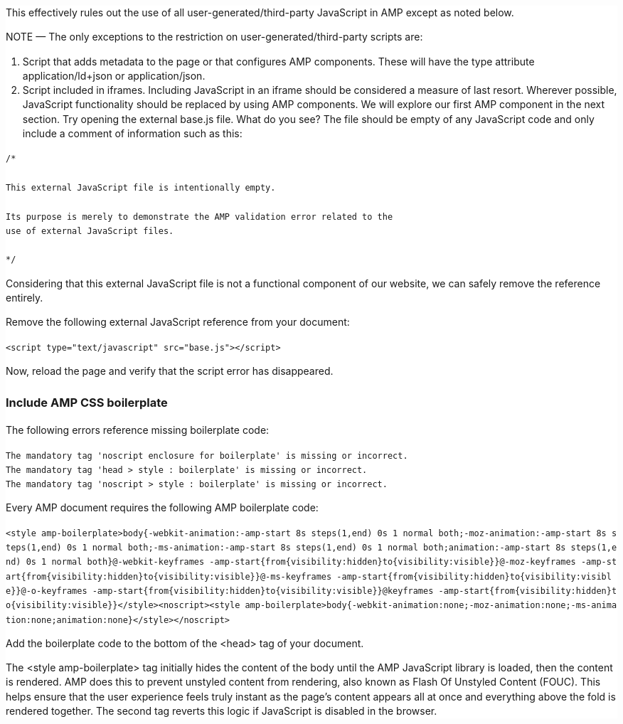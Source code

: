 This effectively rules out the use of all user-generated/third-party JavaScript in AMP except as noted below.

NOTE — The only exceptions to the restriction on user-generated/third-party scripts are:
1. Script that adds metadata to the page or that configures AMP components. These will have the type attribute application/ld+json or application/json.
2. Script included in iframes. Including JavaScript in an iframe should be considered a measure of last resort. Wherever possible, JavaScript functionality should be replaced by using AMP components. We will explore our first AMP component in the next section.
Try opening the external base.js file. What do you see? The file should be empty of any JavaScript code and only include a comment of information such as this:
````
/*

This external JavaScript file is intentionally empty.

Its purpose is merely to demonstrate the AMP validation error related to the
use of external JavaScript files.

*/
````
Considering that this external JavaScript file is not a functional component of our website, we can safely remove the reference entirely.

Remove the following external JavaScript reference from your document:
````
<script type="text/javascript" src="base.js"></script>
````
Now, reload the page and verify that the script error has disappeared.

### Include AMP CSS boilerplate
The following errors reference missing boilerplate code:
````
The mandatory tag 'noscript enclosure for boilerplate' is missing or incorrect.
The mandatory tag 'head > style : boilerplate' is missing or incorrect.
The mandatory tag 'noscript > style : boilerplate' is missing or incorrect.
````
Every AMP document requires the following AMP boilerplate code:
````
<style amp-boilerplate>body{-webkit-animation:-amp-start 8s steps(1,end) 0s 1 normal both;-moz-animation:-amp-start 8s steps(1,end) 0s 1 normal both;-ms-animation:-amp-start 8s steps(1,end) 0s 1 normal both;animation:-amp-start 8s steps(1,end) 0s 1 normal both}@-webkit-keyframes -amp-start{from{visibility:hidden}to{visibility:visible}}@-moz-keyframes -amp-start{from{visibility:hidden}to{visibility:visible}}@-ms-keyframes -amp-start{from{visibility:hidden}to{visibility:visible}}@-o-keyframes -amp-start{from{visibility:hidden}to{visibility:visible}}@keyframes -amp-start{from{visibility:hidden}to{visibility:visible}}</style><noscript><style amp-boilerplate>body{-webkit-animation:none;-moz-animation:none;-ms-animation:none;animation:none}</style></noscript>
````
Add the boilerplate code to the bottom of the \<head> tag of your document.

The \<style amp-boilerplate> tag initially hides the content of the body until the AMP JavaScript library is loaded, then the content is rendered. AMP does this to prevent unstyled content from rendering, also known as Flash Of Unstyled Content (FOUC). This helps ensure that the user experience feels truly instant as the page’s content appears all at once and everything above the fold is rendered together. The second tag reverts this logic if JavaScript is disabled in the browser.
